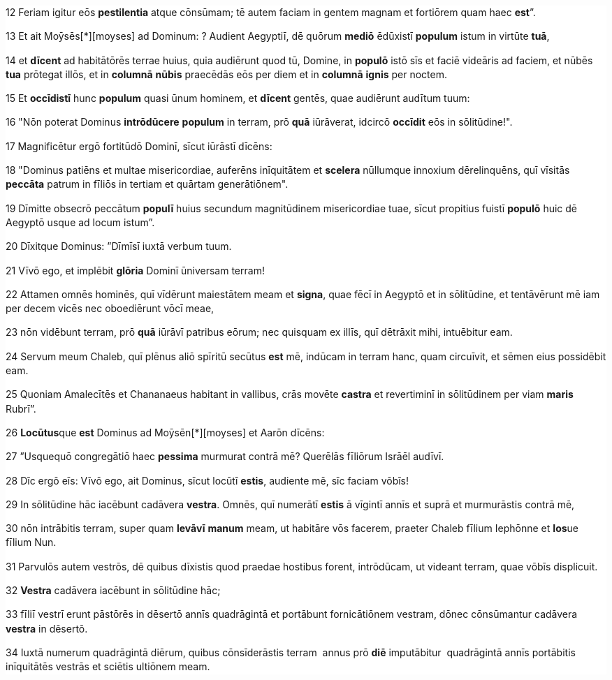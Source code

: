 12 Feriam igitur eōs **pestilentia** atque cōnsūmam; tē autem faciam in gentem magnam et fortiōrem quam haec **est**”.

13 Et ait Moȳsēs[\*][moyses] ad Dominum: ? Audient Aegyptiī, dē quōrum **mediō** ēdūxistī **populum** istum in virtūte **tuā**,

14 et **dīcent** ad habitātōrēs terrae huius, quia audiērunt quod tū, Domine, in **populō** istō sīs et faciē videāris ad faciem, et nūbēs **tua** prōtegat illōs, et in **columnā** **nūbis** praecēdās eōs per diem et in **columnā** **ignis** per noctem.

15 Et **occīdistī** hunc **populum** quasi ūnum hominem, et **dīcent** gentēs, quae audiērunt audītum tuum:

16 "Nōn poterat Dominus **intrōdūcere** **populum** in terram, prō **quā** iūrāverat, idcircō **occīdit** eōs in sōlitūdine!".

17 Magnificētur ergō fortitūdō Dominī, sīcut iūrāstī dīcēns:

18 "Dominus patiēns et multae misericordiae, auferēns inīquitātem et **scelera** nūllumque innoxium dērelinquēns, quī vīsitās **peccāta** patrum in fīliōs in tertiam et quārtam generātiōnem".

19 Dīmitte obsecrō peccātum **populī** huius secundum magnitūdinem misericordiae tuae, sīcut propitius fuistī **populō** huic dē Aegyptō usque ad locum istum”.

20 Dīxitque Dominus: ”Dīmīsī iuxtā verbum tuum.

21 Vīvō ego, et implēbit **glōria** Dominī ūniversam terram!

22 Attamen omnēs hominēs, quī vīdērunt maiestātem meam et **signa**, quae fēcī in Aegyptō et in sōlitūdine, et tentāvērunt mē iam per decem vicēs nec oboediērunt vōcī meae,

23 nōn vidēbunt terram, prō **quā** iūrāvī patribus eōrum; nec quisquam ex illīs, quī dētrāxit mihi, intuēbitur eam.

24 Servum meum Chaleb, quī plēnus aliō spīritū secūtus **est** mē, indūcam in terram hanc, quam circuīvit, et sēmen eius possidēbit eam.

25 Quoniam Amalecītēs et Chananaeus habitant in vallibus, crās movēte **castra** et revertiminī in sōlitūdinem per viam **maris** Rubrī”.

26 **Locūtus**que **est** Dominus ad Moȳsēn[\*][moyses] et Aarōn dīcēns:

27 ”Usquequō congregātiō haec **pessima** murmurat contrā mē? Querēlās fīliōrum Isrāēl audīvī.

28 Dīc ergō eīs: Vīvō ego, ait Dominus, sīcut locūtī **estis**, audiente mē, sīc faciam vōbīs!

29 In sōlitūdine hāc iacēbunt cadāvera **vestra**. Omnēs, quī numerātī **estis** ā vīgintī annīs et suprā et murmurāstis contrā mē,

30 nōn intrābitis terram, super quam **levāvī** **manum** meam, ut habitāre vōs facerem, praeter Chaleb fīlium Iephōnne et **Ios**ue fīlium Nun.

31 Parvulōs autem vestrōs, dē quibus dīxistis quod praedae hostibus forent, intrōdūcam, ut videant terram, quae vōbīs displicuit.

32 **Vestra** cadāvera iacēbunt in sōlitūdine hāc;

33 fīliī vestrī erunt pāstōrēs in dēsertō annīs quadrāgintā et portābunt fornicātiōnem vestram, dōnec cōnsūmantur cadāvera **vestra** in dēsertō.

34 Iuxtā numerum quadrāgintā diērum, quibus cōnsīderāstis terram ­ annus prō **diē** imputābitur ­ quadrāgintā annīs portābitis inīquitātēs vestrās et sciētis ultiōnem meam.
